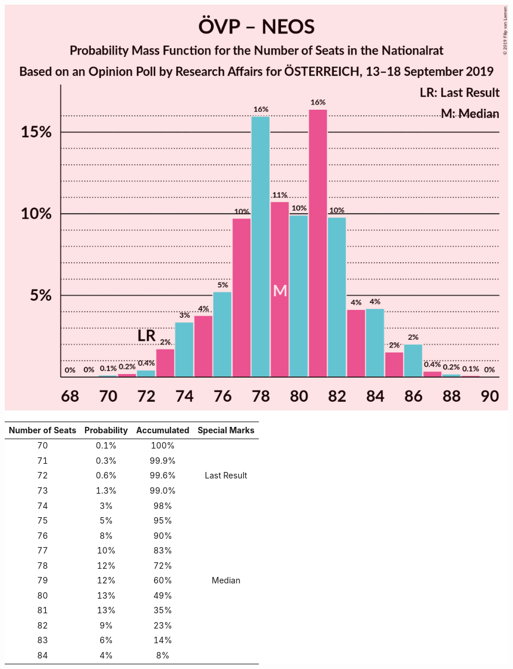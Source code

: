 ![Graph with seats probability mass function not yet produced](2019-09-18-ResearchAffairs-coalitions-seats-pmf-övp–neos.png "Seats Probability Mass Function")

| Number of Seats | Probability | Accumulated | Special Marks |
|:---------------:|:-----------:|:-----------:|:-------------:|
| 70 | 0.1% | 100% |  |
| 71 | 0.3% | 99.9% |  |
| 72 | 0.6% | 99.6% | Last Result |
| 73 | 1.3% | 99.0% |  |
| 74 | 3% | 98% |  |
| 75 | 5% | 95% |  |
| 76 | 8% | 90% |  |
| 77 | 10% | 83% |  |
| 78 | 12% | 72% |  |
| 79 | 12% | 60% | Median |
| 80 | 13% | 49% |  |
| 81 | 13% | 35% |  |
| 82 | 9% | 23% |  |
| 83 | 6% | 14% |  |
| 84 | 4% | 8% |  |